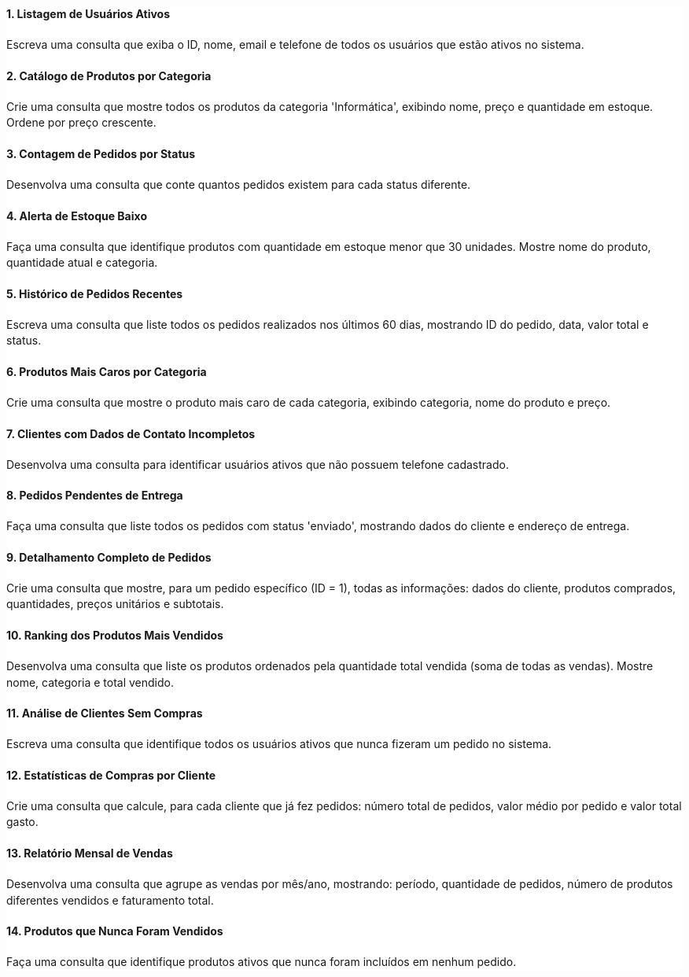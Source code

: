 
#### **1. Listagem de Usuários Ativos**
Escreva uma consulta que exiba o ID, nome, email e telefone de todos os usuários que estão ativos no sistema.

#### **2. Catálogo de Produtos por Categoria**
Crie uma consulta que mostre todos os produtos da categoria 'Informática', exibindo nome, preço e quantidade em estoque. Ordene por preço crescente.

#### **3. Contagem de Pedidos por Status**
Desenvolva uma consulta que conte quantos pedidos existem para cada status diferente.

#### **4. Alerta de Estoque Baixo**
Faça uma consulta que identifique produtos com quantidade em estoque menor que 30 unidades. Mostre nome do produto, quantidade atual e categoria.

#### **5. Histórico de Pedidos Recentes**
Escreva uma consulta que liste todos os pedidos realizados nos últimos 60 dias, mostrando ID do pedido, data, valor total e status.

#### **6. Produtos Mais Caros por Categoria**
Crie uma consulta que mostre o produto mais caro de cada categoria, exibindo categoria, nome do produto e preço.

#### **7. Clientes com Dados de Contato Incompletos**
Desenvolva uma consulta para identificar usuários ativos que não possuem telefone cadastrado.

#### **8. Pedidos Pendentes de Entrega**
Faça uma consulta que liste todos os pedidos com status 'enviado', mostrando dados do cliente e endereço de entrega.

#### **9. Detalhamento Completo de Pedidos**
Crie uma consulta que mostre, para um pedido específico (ID = 1), todas as informações: dados do cliente, produtos comprados, quantidades, preços unitários e subtotais.

#### **10. Ranking dos Produtos Mais Vendidos**
Desenvolva uma consulta que liste os produtos ordenados pela quantidade total vendida (soma de todas as vendas). Mostre nome, categoria e total vendido.

#### **11. Análise de Clientes Sem Compras**
Escreva uma consulta que identifique todos os usuários ativos que nunca fizeram um pedido no sistema.

#### **12. Estatísticas de Compras por Cliente**
Crie uma consulta que calcule, para cada cliente que já fez pedidos: número total de pedidos, valor médio por pedido e valor total gasto.

#### **13. Relatório Mensal de Vendas**
Desenvolva uma consulta que agrupe as vendas por mês/ano, mostrando: período, quantidade de pedidos, número de produtos diferentes vendidos e faturamento total.

#### **14. Produtos que Nunca Foram Vendidos**
Faça uma consulta que identifique produtos ativos que nunca foram incluídos em nenhum pedido.
